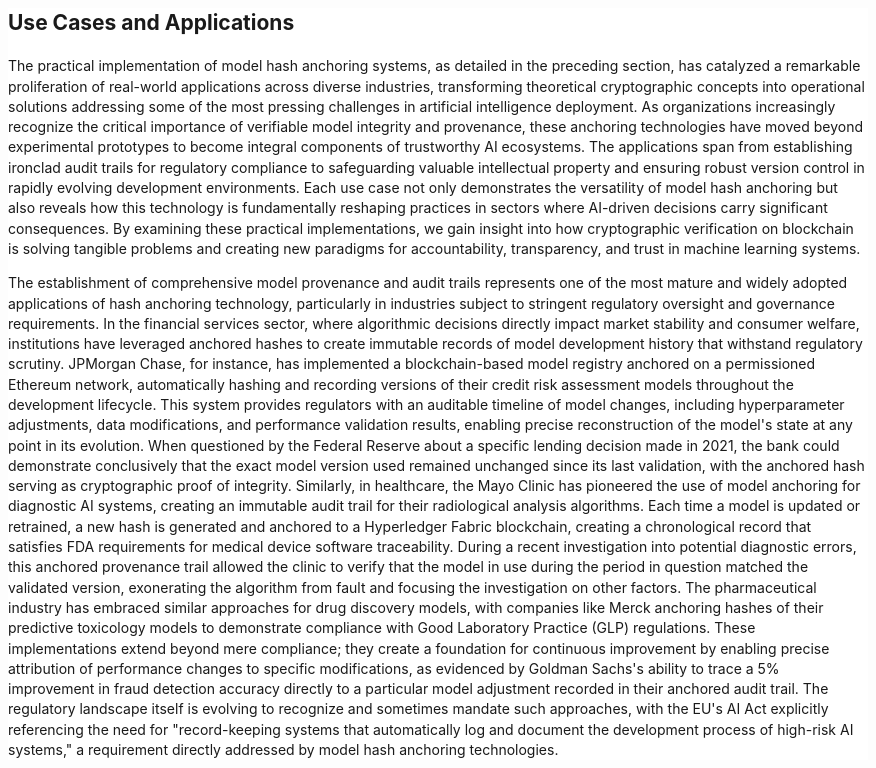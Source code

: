 ## Use Cases and Applications

The practical implementation of model hash anchoring systems, as detailed in the preceding section, has catalyzed a remarkable proliferation of real-world applications across diverse industries, transforming theoretical cryptographic concepts into operational solutions addressing some of the most pressing challenges in artificial intelligence deployment. As organizations increasingly recognize the critical importance of verifiable model integrity and provenance, these anchoring technologies have moved beyond experimental prototypes to become integral components of trustworthy AI ecosystems. The applications span from establishing ironclad audit trails for regulatory compliance to safeguarding valuable intellectual property and ensuring robust version control in rapidly evolving development environments. Each use case not only demonstrates the versatility of model hash anchoring but also reveals how this technology is fundamentally reshaping practices in sectors where AI-driven decisions carry significant consequences. By examining these practical implementations, we gain insight into how cryptographic verification on blockchain is solving tangible problems and creating new paradigms for accountability, transparency, and trust in machine learning systems.

The establishment of comprehensive model provenance and audit trails represents one of the most mature and widely adopted applications of hash anchoring technology, particularly in industries subject to stringent regulatory oversight and governance requirements. In the financial services sector, where algorithmic decisions directly impact market stability and consumer welfare, institutions have leveraged anchored hashes to create immutable records of model development history that withstand regulatory scrutiny. JPMorgan Chase, for instance, has implemented a blockchain-based model registry anchored on a permissioned Ethereum network, automatically hashing and recording versions of their credit risk assessment models throughout the development lifecycle. This system provides regulators with an auditable timeline of model changes, including hyperparameter adjustments, data modifications, and performance validation results, enabling precise reconstruction of the model's state at any point in its evolution. When questioned by the Federal Reserve about a specific lending decision made in 2021, the bank could demonstrate conclusively that the exact model version used remained unchanged since its last validation, with the anchored hash serving as cryptographic proof of integrity. Similarly, in healthcare, the Mayo Clinic has pioneered the use of model anchoring for diagnostic AI systems, creating an immutable audit trail for their radiological analysis algorithms. Each time a model is updated or retrained, a new hash is generated and anchored to a Hyperledger Fabric blockchain, creating a chronological record that satisfies FDA requirements for medical device software traceability. During a recent investigation into potential diagnostic errors, this anchored provenance trail allowed the clinic to verify that the model in use during the period in question matched the validated version, exonerating the algorithm from fault and focusing the investigation on other factors. The pharmaceutical industry has embraced similar approaches for drug discovery models, with companies like Merck anchoring hashes of their predictive toxicology models to demonstrate compliance with Good Laboratory Practice (GLP) regulations. These implementations extend beyond mere compliance; they create a foundation for continuous improvement by enabling precise attribution of performance changes to specific modifications, as evidenced by Goldman Sachs's ability to trace a 5% improvement in fraud detection accuracy directly to a particular model adjustment recorded in their anchored audit trail. The regulatory landscape itself is evolving to recognize and sometimes mandate such approaches, with the EU's AI Act explicitly referencing the need for "record-keeping systems that automatically log and document the development process of high-risk AI systems," a requirement directly addressed by model hash anchoring technologies.
